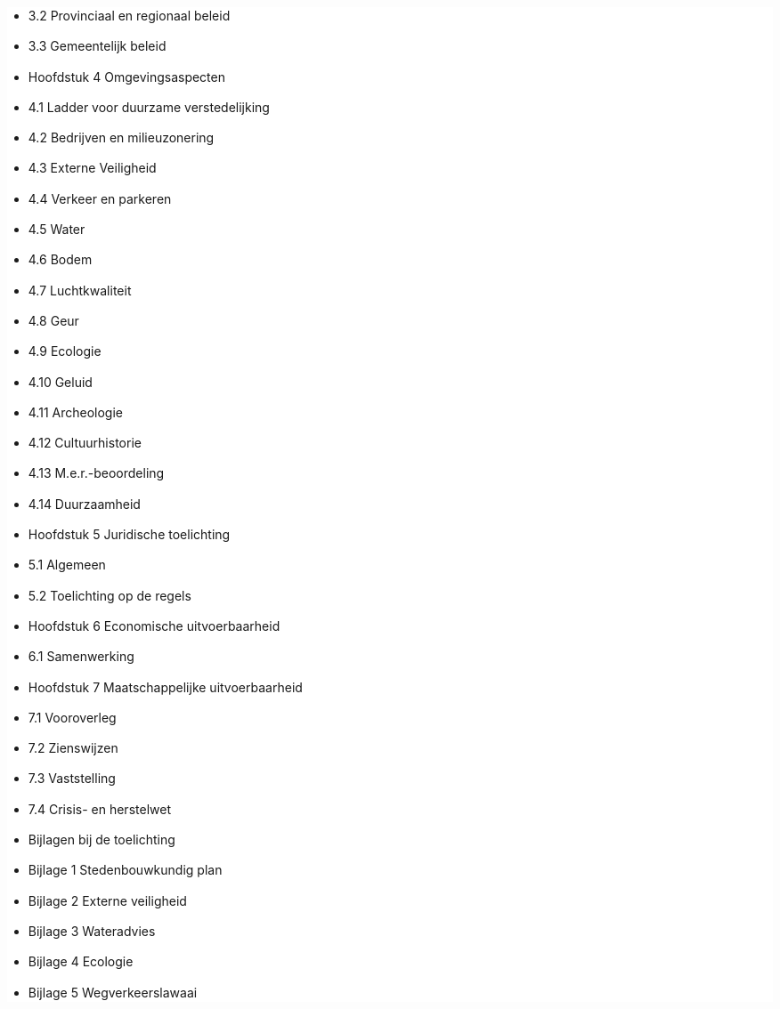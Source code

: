 + 3\.2 Provinciaal en regionaal beleid

+ 3\.3 Gemeentelijk beleid

* Hoofdstuk 4 Omgevingsaspecten

+ 4\.1 Ladder voor duurzame verstedelijking

+ 4\.2 Bedrijven en milieuzonering

+ 4\.3 Externe Veiligheid

+ 4\.4 Verkeer en parkeren

+ 4\.5 Water

+ 4\.6 Bodem

+ 4\.7 Luchtkwaliteit

+ 4\.8 Geur

+ 4\.9 Ecologie

+ 4\.10 Geluid

+ 4\.11 Archeologie

+ 4\.12 Cultuurhistorie

+ 4\.13 M.e.r.\-beoordeling

+ 4\.14 Duurzaamheid

* Hoofdstuk 5 Juridische toelichting

+ 5\.1 Algemeen

+ 5\.2 Toelichting op de regels

* Hoofdstuk 6 Economische uitvoerbaarheid

+ 6\.1 Samenwerking

* Hoofdstuk 7 Maatschappelijke uitvoerbaarheid

+ 7\.1 Vooroverleg

+ 7\.2 Zienswijzen

+ 7\.3 Vaststelling

+ 7\.4 Crisis\- en herstelwet

* Bijlagen bij de toelichting

+ Bijlage 1 Stedenbouwkundig plan

+ Bijlage 2 Externe veiligheid

+ Bijlage 3 Wateradvies

+ Bijlage 4 Ecologie

+ Bijlage 5 Wegverkeerslawaai
